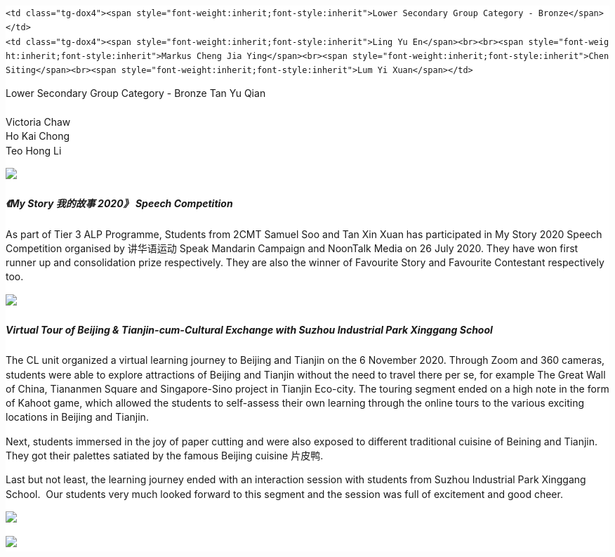     <td class="tg-dox4"><span style="font-weight:inherit;font-style:inherit">Lower Secondary Group Category - Bronze</span></td>
    <td class="tg-dox4"><span style="font-weight:inherit;font-style:inherit">Ling Yu En</span><br><br><span style="font-weight:inherit;font-style:inherit">Markus Cheng Jia Ying</span><br><span style="font-weight:inherit;font-style:inherit">Chen Siting</span><br><span style="font-weight:inherit;font-style:inherit">Lum Yi Xuan</span></td>
  </tr>
  <tr>
    <td class="tg-dox4"><span style="font-weight:inherit;font-style:inherit">Lower Secondary Group Category - Bronze</span></td>
    <td class="tg-dox4"><span style="font-weight:inherit;font-style:inherit">Tan Yu Qian</span><br><br><span style="font-weight:inherit;font-style:inherit">Victoria Chaw</span><br><span style="font-weight:inherit;font-style:inherit">Ho Kai Chong</span><br><span style="font-weight:inherit;font-style:inherit">Teo Hong Li</span></td>
  </tr>
</tbody>
</table>

![](/images/Our%20Curriculum/Departments/MTL%20Department/Chinese%20Language/C18.png)


##### **《My Story 我的故事 2020》 Speech Competition**


As part of Tier 3 ALP Programme, Students from 2CMT Samuel Soo and Tan Xin Xuan has participated in My Story 2020 Speech Competition organised by 讲华语运动 Speak Mandarin Campaign and NoonTalk Media on 26 July 2020. They have won first runner up and consolidation prize respectively. They are also the winner of Favourite Story and Favourite Contestant respectively too.

![](/images/Our%20Curriculum/Departments/MTL%20Department/Chinese%20Language/C19.png)


##### **Virtual Tour of Beijing & Tianjin-cum-Cultural Exchange with Suzhou Industrial Park Xinggang School**


The CL unit organized a virtual learning journey to Beijing and Tianjin on the 6 November 2020. Through Zoom and 360 cameras, students were able to explore attractions of Beijing and Tianjin without the need to travel there per se, for example The Great Wall of China, Tiananmen Square and Singapore-Sino project in Tianjin Eco-city. The touring segment ended on a high note in the form of Kahoot game, which allowed the students to self-assess their own learning through the online tours to the various exciting locations in Beijing and Tianjin.

Next, students immersed in the joy of paper cutting and were also exposed to different traditional cuisine of Beining and Tianjin. They got their palettes satiated by the famous Beijing cuisine&nbsp;片皮鸭.

Last but not least, the learning journey ended with an interaction session with students from Suzhou Industrial Park Xinggang School.&nbsp; Our students very much looked forward to this segment and the session was full of excitement and good cheer.

![](/images/Our%20Curriculum/Departments/MTL%20Department/Chinese%20Language/C20.png)

![](/images/Our%20Curriculum/Departments/MTL%20Department/Chinese%20Language/C21.png)
